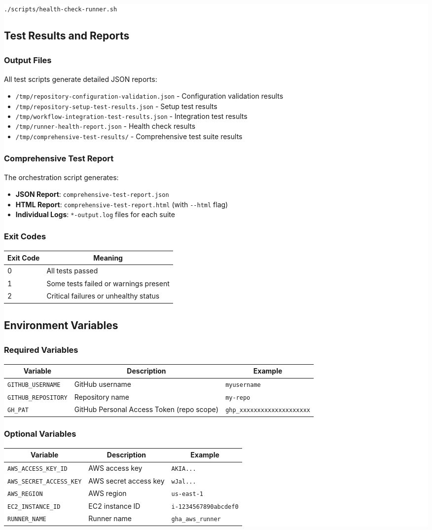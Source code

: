 ```bash
./scripts/health-check-runner.sh
```

## Test Results and Reports

### Output Files

All test scripts generate detailed JSON reports:

- `/tmp/repository-configuration-validation.json` - Configuration validation results
- `/tmp/repository-setup-test-results.json` - Setup test results
- `/tmp/workflow-integration-test-results.json` - Integration test results
- `/tmp/runner-health-report.json` - Health check results
- `/tmp/comprehensive-test-results/` - Comprehensive test suite results

### Comprehensive Test Report

The orchestration script generates:

- **JSON Report**: `comprehensive-test-report.json`
- **HTML Report**: `comprehensive-test-report.html` (with `--html` flag)
- **Individual Logs**: `*-output.log` files for each suite

### Exit Codes

| Exit Code | Meaning |
|-----------|---------|
| 0 | All tests passed |
| 1 | Some tests failed or warnings present |
| 2 | Critical failures or unhealthy status |

## Environment Variables

### Required Variables

| Variable | Description | Example |
|----------|-------------|---------|
| `GITHUB_USERNAME` | GitHub username | `myusername` |
| `GITHUB_REPOSITORY` | Repository name | `my-repo` |
| `GH_PAT` | GitHub Personal Access Token (repo scope) | `ghp_xxxxxxxxxxxxxxxxxxxx` |

### Optional Variables

| Variable | Description | Example |
|----------|-------------|---------|
| `AWS_ACCESS_KEY_ID` | AWS access key | `AKIA...` |
| `AWS_SECRET_ACCESS_KEY` | AWS secret access key | `wJal...` |
| `AWS_REGION` | AWS region | `us-east-1` |
| `EC2_INSTANCE_ID` | EC2 instance ID | `i-1234567890abcdef0` |
| `RUNNER_NAME` | Runner name | `gha_aws_runner` |
